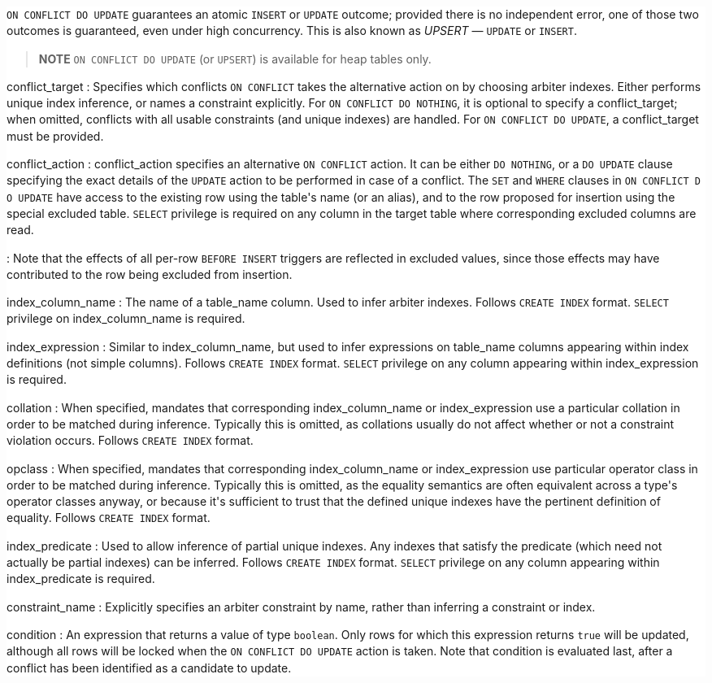 `ON CONFLICT DO UPDATE` guarantees an atomic `INSERT` or `UPDATE` outcome; provided there is no independent error, one of those two outcomes is guaranteed, even under high concurrency. This is also known as *UPSERT* — `UPDATE` or `INSERT`.

>**NOTE** `ON CONFLICT DO UPDATE` (or `UPSERT`) is available for heap tables only. 

conflict\_target
:   Specifies which conflicts `ON CONFLICT` takes the alternative action on by choosing arbiter indexes. Either performs unique index inference, or names a constraint explicitly. For `ON CONFLICT DO NOTHING`, it is optional to specify a conflict\_target; when omitted, conflicts with all usable constraints \(and unique indexes\) are handled. For `ON CONFLICT DO UPDATE`, a conflict_target must be provided.

conflict\_action
:   conflict\_action specifies an alternative `ON CONFLICT` action. It can be either `DO NOTHING`, or a `DO UPDATE` clause specifying the exact details of the `UPDATE` action to be performed in case of a conflict. The `SET` and `WHERE` clauses in `ON CONFLICT DO UPDATE` have access to the existing row using the table's name \(or an alias\), and to the row proposed for insertion using the special excluded table. `SELECT` privilege is required on any column in the target table where corresponding excluded columns are read.

:   Note that the effects of all per-row `BEFORE INSERT` triggers are reflected in excluded values, since those effects may have contributed to the row being excluded from insertion.

index\_column\_name
:   The name of a table\_name column. Used to infer arbiter indexes. Follows `CREATE INDEX` format. `SELECT` privilege on index\_column\_name is required.

index\_expression
:   Similar to index\_column\_name, but used to infer expressions on table\_name columns appearing within index definitions \(not simple columns\). Follows `CREATE INDEX` format. `SELECT` privilege on any column appearing within index\_expression is required.

collation
:   When specified, mandates that corresponding index\_column\_name or index\_expression use a particular collation in order to be matched during inference. Typically this is omitted, as collations usually do not affect whether or not a constraint violation occurs. Follows `CREATE INDEX` format.

opclass
:   When specified, mandates that corresponding index\_column\_name or index\_expression use particular operator class in order to be matched during inference. Typically this is omitted, as the equality semantics are often equivalent across a type's operator classes anyway, or because it's sufficient to trust that the defined unique indexes have the pertinent definition of equality. Follows `CREATE INDEX` format.

index\_predicate
:   Used to allow inference of partial unique indexes. Any indexes that satisfy the predicate \(which need not actually be partial indexes\) can be inferred. Follows `CREATE INDEX` format. `SELECT` privilege on any column appearing within index\_predicate is required.

constraint\_name
:   Explicitly specifies an arbiter constraint by name, rather than inferring a constraint or index.

condition
:   An expression that returns a value of type `boolean`. Only rows for which this expression returns `true` will be updated, although all rows will be locked when the `ON CONFLICT DO UPDATE` action is taken. Note that condition is evaluated last, after a conflict has been identified as a candidate to update.
